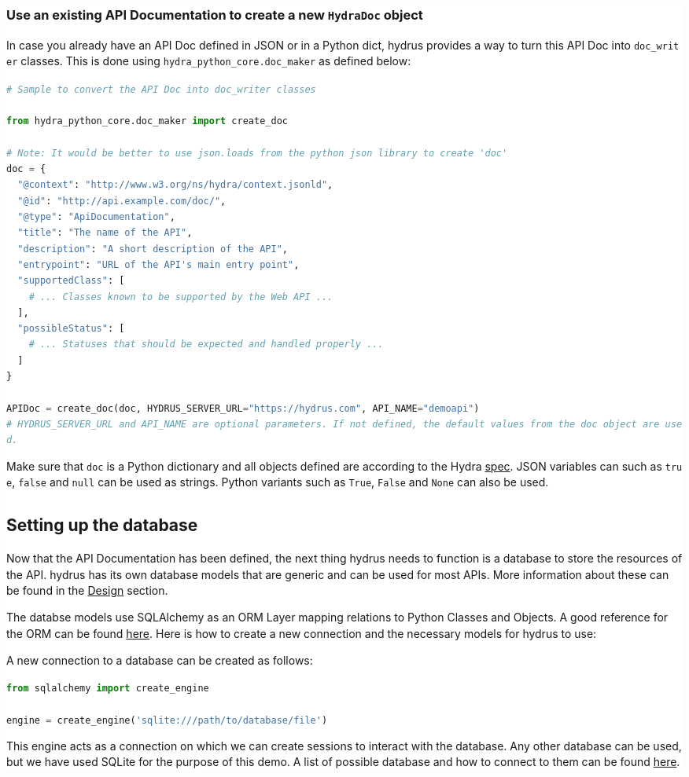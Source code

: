 <a name="olddoc"></a>
### Use an existing API Documentation to create a new `HydraDoc` object

In case you already have an API Doc defined in JSON or in a Python dict, hydrus provides a way to turn this API Doc into `doc_writer` classes. This is done using `hydra_python_core.doc_maker` as defined below:
```python
# Sample to convert the API Doc into doc_writer classes

from hydra_python_core.doc_maker import create_doc

# Note: It would be better to use json.loads from the python json library to create 'doc'
doc = {
  "@context": "http://www.w3.org/ns/hydra/context.jsonld",
  "@id": "http://api.example.com/doc/",
  "@type": "ApiDocumentation",
  "title": "The name of the API",
  "description": "A short description of the API",
  "entrypoint": "URL of the API's main entry point",
  "supportedClass": [
    # ... Classes known to be supported by the Web API ...
  ],
  "possibleStatus": [
    # ... Statuses that should be expected and handled properly ...
  ]
}

APIDoc = create_doc(doc, HYDRUS_SERVER_URL="https://hydrus.com", API_NAME="demoapi")
# HYDRUS_SERVER_URL and API_NAME are optional parameters. If not defined, the default values from the doc object are used.
```
Make sure that `doc` is a Python dictionary and all objects defined are according to the Hydra [spec](www.hydra-cg.com/spec/latest/core/).
JSON variables can such as `true`, `false` and `null` can be used as strings. Python variants such as `True`, `False` and `None` can also be used.

<a name="dbsetup"></a>
## Setting up the database
Now that the API Documentation has been defined, the next thing hydrus needs to function is a database to store the resources of the API. hydrus has its own database models that are generic and can be used for most APIs. More information about these can be found in the [Design](https://github.com/HTTP-APIs/hydrus/wiki/Design) section.

The databse models use SQLAlchemy as an ORM Layer mapping relations to Python Classes and Objects. A good reference for the ORM can be found [here](http://docs.sqlalchemy.org/en/rel_1_0/orm/tutorial.html).
Here is how to create a new connection and the necessary models for hydrus to use:

A new connection to a database can be created as follows:
```python
from sqlalchemy import create_engine

engine = create_engine('sqlite:///path/to/database/file')
```
This engine acts as a connection on which we can create sessions to interact with the database. Any other database can be used, but we have used SQLite for the purpose of this demo. A list of possible database and how to connect to them can be found [here](http://docs.sqlalchemy.org/en/rel_1_0/orm/tutorial.html).
